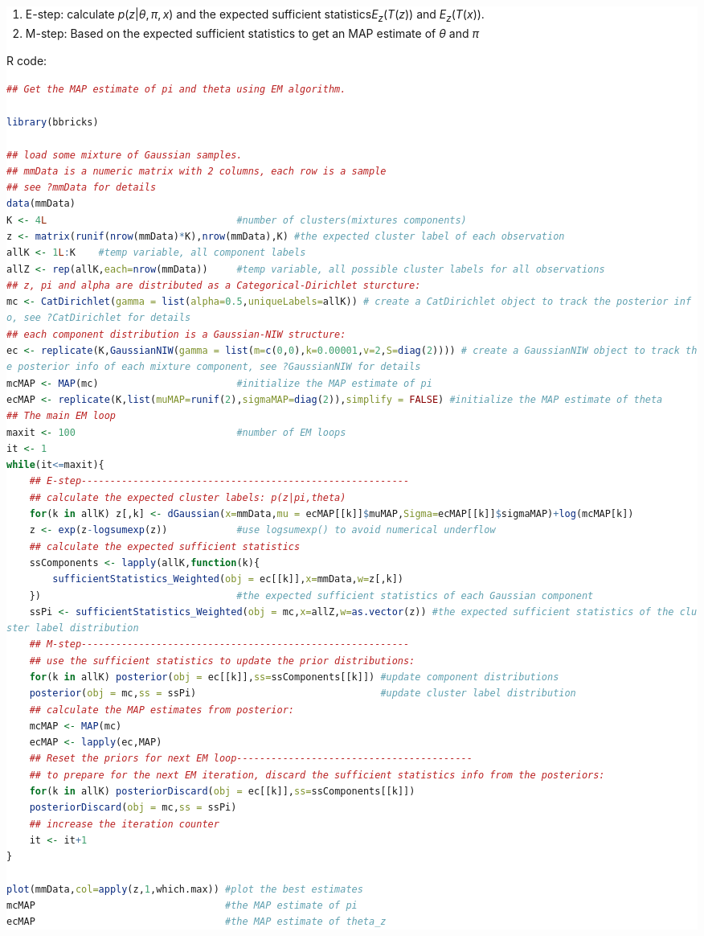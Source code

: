 1. E-step: calculate $p(z|\theta,\pi,x)$ and the expected sufficient statistics$E_z(T(z))$ and $E_z(T(x))$.
2. M-step: Based on the expected sufficient statistics to get an MAP estimate of $\theta$ and $\pi$

R code:

```R
## Get the MAP estimate of pi and theta using EM algorithm.

library(bbricks)

## load some mixture of Gaussian samples.
## mmData is a numeric matrix with 2 columns, each row is a sample
## see ?mmData for details
data(mmData)
K <- 4L                                 #number of clusters(mixtures components)
z <- matrix(runif(nrow(mmData)*K),nrow(mmData),K) #the expected cluster label of each observation
allK <- 1L:K    #temp variable, all component labels
allZ <- rep(allK,each=nrow(mmData))     #temp variable, all possible cluster labels for all observations
## z, pi and alpha are distributed as a Categorical-Dirichlet sturcture:
mc <- CatDirichlet(gamma = list(alpha=0.5,uniqueLabels=allK)) # create a CatDirichlet object to track the posterior info, see ?CatDirichlet for details
## each component distribution is a Gaussian-NIW structure:
ec <- replicate(K,GaussianNIW(gamma = list(m=c(0,0),k=0.00001,v=2,S=diag(2)))) # create a GaussianNIW object to track the posterior info of each mixture component, see ?GaussianNIW for details
mcMAP <- MAP(mc)                        #initialize the MAP estimate of pi
ecMAP <- replicate(K,list(muMAP=runif(2),sigmaMAP=diag(2)),simplify = FALSE) #initialize the MAP estimate of theta
## The main EM loop
maxit <- 100                            #number of EM loops
it <- 1
while(it<=maxit){
    ## E-step---------------------------------------------------------
    ## calculate the expected cluster labels: p(z|pi,theta)
    for(k in allK) z[,k] <- dGaussian(x=mmData,mu = ecMAP[[k]]$muMAP,Sigma=ecMAP[[k]]$sigmaMAP)+log(mcMAP[k])
    z <- exp(z-logsumexp(z))            #use logsumexp() to avoid numerical underflow
    ## calculate the expected sufficient statistics
    ssComponents <- lapply(allK,function(k){
        sufficientStatistics_Weighted(obj = ec[[k]],x=mmData,w=z[,k])
    })                                  #the expected sufficient statistics of each Gaussian component
    ssPi <- sufficientStatistics_Weighted(obj = mc,x=allZ,w=as.vector(z)) #the expected sufficient statistics of the cluster label distribution
    ## M-step---------------------------------------------------------
    ## use the sufficient statistics to update the prior distributions:
    for(k in allK) posterior(obj = ec[[k]],ss=ssComponents[[k]]) #update component distributions
    posterior(obj = mc,ss = ssPi)                                #update cluster label distribution
    ## calculate the MAP estimates from posterior:
    mcMAP <- MAP(mc)
    ecMAP <- lapply(ec,MAP)
    ## Reset the priors for next EM loop-----------------------------------------
    ## to prepare for the next EM iteration, discard the sufficient statistics info from the posteriors:
    for(k in allK) posteriorDiscard(obj = ec[[k]],ss=ssComponents[[k]])
    posteriorDiscard(obj = mc,ss = ssPi)
    ## increase the iteration counter
    it <- it+1
}

plot(mmData,col=apply(z,1,which.max)) #plot the best estimates
mcMAP                                 #the MAP estimate of pi
ecMAP                                 #the MAP estimate of theta_z
```